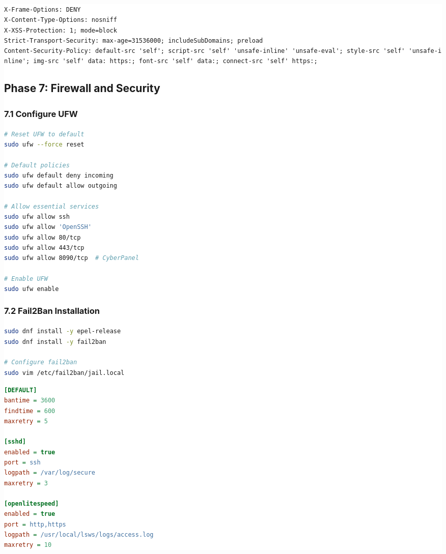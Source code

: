 ```
X-Frame-Options: DENY
X-Content-Type-Options: nosniff
X-XSS-Protection: 1; mode=block
Strict-Transport-Security: max-age=31536000; includeSubDomains; preload
Content-Security-Policy: default-src 'self'; script-src 'self' 'unsafe-inline' 'unsafe-eval'; style-src 'self' 'unsafe-inline'; img-src 'self' data: https:; font-src 'self' data:; connect-src 'self' https:;
```

## Phase 7: Firewall and Security

### 7.1 Configure UFW
```bash
# Reset UFW to default
sudo ufw --force reset

# Default policies
sudo ufw default deny incoming
sudo ufw default allow outgoing

# Allow essential services
sudo ufw allow ssh
sudo ufw allow 'OpenSSH'
sudo ufw allow 80/tcp
sudo ufw allow 443/tcp
sudo ufw allow 8090/tcp  # CyberPanel

# Enable UFW
sudo ufw enable
```

### 7.2 Fail2Ban Installation
```bash
sudo dnf install -y epel-release
sudo dnf install -y fail2ban

# Configure fail2ban
sudo vim /etc/fail2ban/jail.local
```

```ini
[DEFAULT]
bantime = 3600
findtime = 600
maxretry = 5

[sshd]
enabled = true
port = ssh
logpath = /var/log/secure
maxretry = 3

[openlitespeed]
enabled = true
port = http,https
logpath = /usr/local/lsws/logs/access.log
maxretry = 10
```
